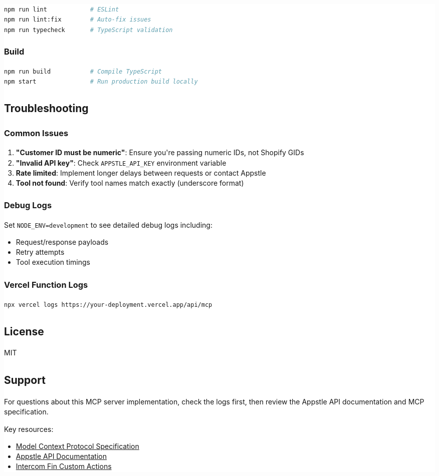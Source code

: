 ```bash
npm run lint            # ESLint
npm run lint:fix        # Auto-fix issues
npm run typecheck       # TypeScript validation
```

### Build

```bash
npm run build           # Compile TypeScript
npm start               # Run production build locally
```

## Troubleshooting

### Common Issues

1. **"Customer ID must be numeric"**: Ensure you're passing numeric IDs, not Shopify GIDs
2. **"Invalid API key"**: Check `APPSTLE_API_KEY` environment variable
3. **Rate limited**: Implement longer delays between requests or contact Appstle
4. **Tool not found**: Verify tool names match exactly (underscore format)

### Debug Logs

Set `NODE_ENV=development` to see detailed debug logs including:
- Request/response payloads
- Retry attempts
- Tool execution timings

### Vercel Function Logs

```bash
npx vercel logs https://your-deployment.vercel.app/api/mcp
```

## License

MIT

## Support

For questions about this MCP server implementation, check the logs first, then review the Appstle API documentation and MCP specification.

Key resources:
- [Model Context Protocol Specification](https://modelcontextprotocol.io/)
- [Appstle API Documentation](https://developers.appstle.com/)
- [Intercom Fin Custom Actions](https://developers.intercom.com/docs/fin-custom-actions)
